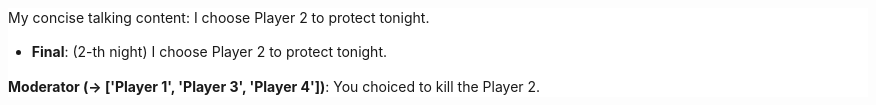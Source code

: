
My concise talking content: I choose Player 2 to protect tonight.  

- **Final**: (2-th night) I choose Player 2 to protect tonight.  

**Moderator (-> ['Player 1', 'Player 3', 'Player 4'])**: You choiced to kill the Player 2.  
